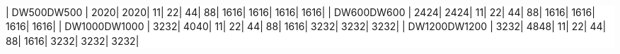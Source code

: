 | <span data-ttu-id="2db72-614">DW500</span><span class="sxs-lookup"><span data-stu-id="2db72-614">DW500</span></span> | <span data-ttu-id="2db72-615">20</span><span class="sxs-lookup"><span data-stu-id="2db72-615">20</span></span>| <span data-ttu-id="2db72-616">20</span><span class="sxs-lookup"><span data-stu-id="2db72-616">20</span></span>| <span data-ttu-id="2db72-617">1</span><span class="sxs-lookup"><span data-stu-id="2db72-617">1</span></span>| <span data-ttu-id="2db72-618">2</span><span class="sxs-lookup"><span data-stu-id="2db72-618">2</span></span>| <span data-ttu-id="2db72-619">4</span><span class="sxs-lookup"><span data-stu-id="2db72-619">4</span></span>| <span data-ttu-id="2db72-620">8</span><span class="sxs-lookup"><span data-stu-id="2db72-620">8</span></span>| <span data-ttu-id="2db72-621">16</span><span class="sxs-lookup"><span data-stu-id="2db72-621">16</span></span>| <span data-ttu-id="2db72-622">16</span><span class="sxs-lookup"><span data-stu-id="2db72-622">16</span></span>| <span data-ttu-id="2db72-623">16</span><span class="sxs-lookup"><span data-stu-id="2db72-623">16</span></span>| <span data-ttu-id="2db72-624">16</span><span class="sxs-lookup"><span data-stu-id="2db72-624">16</span></span>|
| <span data-ttu-id="2db72-625">DW600</span><span class="sxs-lookup"><span data-stu-id="2db72-625">DW600</span></span> | <span data-ttu-id="2db72-626">24</span><span class="sxs-lookup"><span data-stu-id="2db72-626">24</span></span>| <span data-ttu-id="2db72-627">24</span><span class="sxs-lookup"><span data-stu-id="2db72-627">24</span></span>| <span data-ttu-id="2db72-628">1</span><span class="sxs-lookup"><span data-stu-id="2db72-628">1</span></span>| <span data-ttu-id="2db72-629">2</span><span class="sxs-lookup"><span data-stu-id="2db72-629">2</span></span>| <span data-ttu-id="2db72-630">4</span><span class="sxs-lookup"><span data-stu-id="2db72-630">4</span></span>| <span data-ttu-id="2db72-631">8</span><span class="sxs-lookup"><span data-stu-id="2db72-631">8</span></span>| <span data-ttu-id="2db72-632">16</span><span class="sxs-lookup"><span data-stu-id="2db72-632">16</span></span>| <span data-ttu-id="2db72-633">16</span><span class="sxs-lookup"><span data-stu-id="2db72-633">16</span></span>| <span data-ttu-id="2db72-634">16</span><span class="sxs-lookup"><span data-stu-id="2db72-634">16</span></span>| <span data-ttu-id="2db72-635">16</span><span class="sxs-lookup"><span data-stu-id="2db72-635">16</span></span>|
| <span data-ttu-id="2db72-636">DW1000</span><span class="sxs-lookup"><span data-stu-id="2db72-636">DW1000</span></span> | <span data-ttu-id="2db72-637">32</span><span class="sxs-lookup"><span data-stu-id="2db72-637">32</span></span>| <span data-ttu-id="2db72-638">40</span><span class="sxs-lookup"><span data-stu-id="2db72-638">40</span></span>| <span data-ttu-id="2db72-639">1</span><span class="sxs-lookup"><span data-stu-id="2db72-639">1</span></span>| <span data-ttu-id="2db72-640">2</span><span class="sxs-lookup"><span data-stu-id="2db72-640">2</span></span>| <span data-ttu-id="2db72-641">4</span><span class="sxs-lookup"><span data-stu-id="2db72-641">4</span></span>| <span data-ttu-id="2db72-642">8</span><span class="sxs-lookup"><span data-stu-id="2db72-642">8</span></span>| <span data-ttu-id="2db72-643">16</span><span class="sxs-lookup"><span data-stu-id="2db72-643">16</span></span>| <span data-ttu-id="2db72-644">32</span><span class="sxs-lookup"><span data-stu-id="2db72-644">32</span></span>| <span data-ttu-id="2db72-645">32</span><span class="sxs-lookup"><span data-stu-id="2db72-645">32</span></span>| <span data-ttu-id="2db72-646">32</span><span class="sxs-lookup"><span data-stu-id="2db72-646">32</span></span>|
| <span data-ttu-id="2db72-647">DW1200</span><span class="sxs-lookup"><span data-stu-id="2db72-647">DW1200</span></span> | <span data-ttu-id="2db72-648">32</span><span class="sxs-lookup"><span data-stu-id="2db72-648">32</span></span>| <span data-ttu-id="2db72-649">48</span><span class="sxs-lookup"><span data-stu-id="2db72-649">48</span></span>| <span data-ttu-id="2db72-650">1</span><span class="sxs-lookup"><span data-stu-id="2db72-650">1</span></span>| <span data-ttu-id="2db72-651">2</span><span class="sxs-lookup"><span data-stu-id="2db72-651">2</span></span>| <span data-ttu-id="2db72-652">4</span><span class="sxs-lookup"><span data-stu-id="2db72-652">4</span></span>| <span data-ttu-id="2db72-653">8</span><span class="sxs-lookup"><span data-stu-id="2db72-653">8</span></span>| <span data-ttu-id="2db72-654">16</span><span class="sxs-lookup"><span data-stu-id="2db72-654">16</span></span>| <span data-ttu-id="2db72-655">32</span><span class="sxs-lookup"><span data-stu-id="2db72-655">32</span></span>| <span data-ttu-id="2db72-656">32</span><span class="sxs-lookup"><span data-stu-id="2db72-656">32</span></span>| <span data-ttu-id="2db72-657">32</span><span class="sxs-lookup"><span data-stu-id="2db72-657">32</span></span>|
